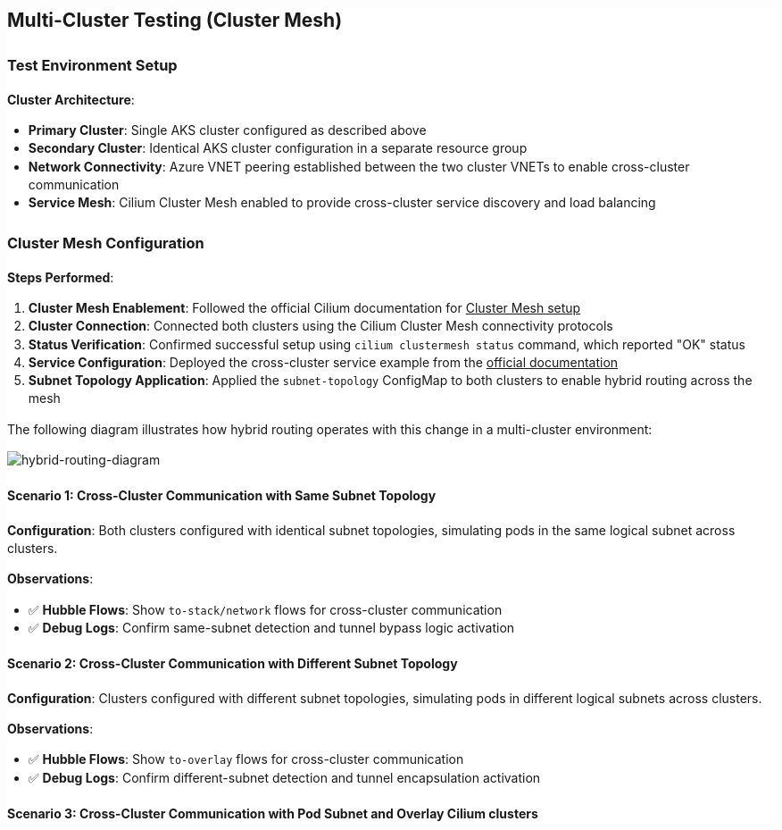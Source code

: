 ## Multi-Cluster Testing (Cluster Mesh)

### Test Environment Setup

**Cluster Architecture**:
- **Primary Cluster**: Single AKS cluster configured as described above
- **Secondary Cluster**: Identical AKS cluster configuration in a separate resource group
- **Network Connectivity**: Azure VNET peering established between the two cluster VNETs to enable cross-cluster communication
- **Service Mesh**: Cilium Cluster Mesh enabled to provide cross-cluster service discovery and load balancing

### Cluster Mesh Configuration

**Steps Performed**:
1. **Cluster Mesh Enablement**: Followed the official Cilium documentation for [Cluster Mesh setup](https://docs.cilium.io/en/stable/network/clustermesh/clustermesh/)
2. **Cluster Connection**: Connected both clusters using the Cilium Cluster Mesh connectivity protocols
3. **Status Verification**: Confirmed successful setup using `cilium clustermesh status` command, which reported "OK" status
4. **Service Configuration**: Deployed the cross-cluster service example from the [official documentation](https://docs.cilium.io/en/stable/network/clustermesh/services/)
5. **Subnet Topology Application**: Applied the `subnet-topology` ConfigMap to both clusters to enable hybrid routing across the mesh

The following diagram illustrates how hybrid routing operates with this change in a multi-cluster environment:

<img width="11650" height="9470" alt="hybrid-routing-diagram" src="https://github.com/user-attachments/assets/12a53efa-c037-47ec-870f-ab456124a06e" />

#### Scenario 1: Cross-Cluster Communication with Same Subnet Topology

**Configuration**: Both clusters configured with identical subnet topologies, simulating pods in the same logical subnet across clusters.

**Observations**:
- ✅ **Hubble Flows**: Show `to-stack/network` flows for cross-cluster communication
- ✅ **Debug Logs**: Confirm same-subnet detection and tunnel bypass logic activation

#### Scenario 2: Cross-Cluster Communication with Different Subnet Topology

**Configuration**: Clusters configured with different subnet topologies, simulating pods in different logical subnets across clusters.

**Observations**:
- ✅ **Hubble Flows**: Show `to-overlay` flows for cross-cluster communication
- ✅ **Debug Logs**: Confirm different-subnet detection and tunnel encapsulation activation

#### Scenario 3: Cross-Cluster Communication with Pod Subnet and Overlay Cilium clusters
